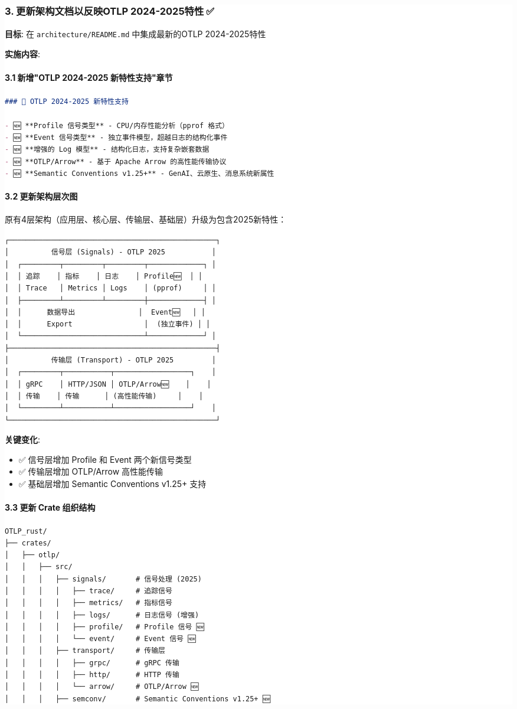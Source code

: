 
### 3. 更新架构文档以反映OTLP 2024-2025特性 ✅

**目标**: 在 `architecture/README.md` 中集成最新的OTLP 2024-2025特性

**实施内容**:

#### 3.1 新增"OTLP 2024-2025 新特性支持"章节

```markdown
### 🚀 OTLP 2024-2025 新特性支持

- 🆕 **Profile 信号类型** - CPU/内存性能分析（pprof 格式）
- 🆕 **Event 信号类型** - 独立事件模型，超越日志的结构化事件
- 🆕 **增强的 Log 模型** - 结构化日志，支持复杂嵌套数据
- 🆕 **OTLP/Arrow** - 基于 Apache Arrow 的高性能传输协议
- 🆕 **Semantic Conventions v1.25+** - GenAI、云原生、消息系统新属性
```

#### 3.2 更新架构层次图

原有4层架构（应用层、核心层、传输层、基础层）升级为包含2025新特性：

```text
┌─────────────────────────────────────────────────┐
│          信号层 (Signals) - OTLP 2025           │
│  ┌─────────┬─────────┬─────────┬─────────────┐ │
│  │ 追踪    │ 指标    │ 日志    │ Profile🆕  │ │
│  │ Trace   │ Metrics │ Logs    │ (pprof)     │ │
│  ├─────────┴─────────┴─────────┼─────────────┤ │
│  │      数据导出               │  Event🆕   │ │
│  │      Export                 │  (独立事件) │ │
│  └─────────────────────────────┴─────────────┘ │
├─────────────────────────────────────────────────┤
│          传输层 (Transport) - OTLP 2025         │
│  ┌─────────┬───────────┬──────────────────┐    │
│  │ gRPC    │ HTTP/JSON │ OTLP/Arrow🆕    │    │
│  │ 传输    │ 传输      │ (高性能传输)     │    │
│  └─────────┴───────────┴──────────────────┘    │
└─────────────────────────────────────────────────┘
```

**关键变化**:

- ✅ 信号层增加 Profile 和 Event 两个新信号类型
- ✅ 传输层增加 OTLP/Arrow 高性能传输
- ✅ 基础层增加 Semantic Conventions v1.25+ 支持

#### 3.3 更新 Crate 组织结构

```text
OTLP_rust/
├── crates/
│   ├── otlp/
│   │   ├── src/
│   │   │   ├── signals/       # 信号处理 (2025)
│   │   │   │   ├── trace/     # 追踪信号
│   │   │   │   ├── metrics/   # 指标信号
│   │   │   │   ├── logs/      # 日志信号 (增强)
│   │   │   │   ├── profile/   # Profile 信号 🆕
│   │   │   │   └── event/     # Event 信号 🆕
│   │   │   ├── transport/     # 传输层
│   │   │   │   ├── grpc/      # gRPC 传输
│   │   │   │   ├── http/      # HTTP 传输
│   │   │   │   └── arrow/     # OTLP/Arrow 🆕
│   │   │   ├── semconv/       # Semantic Conventions v1.25+ 🆕
```
